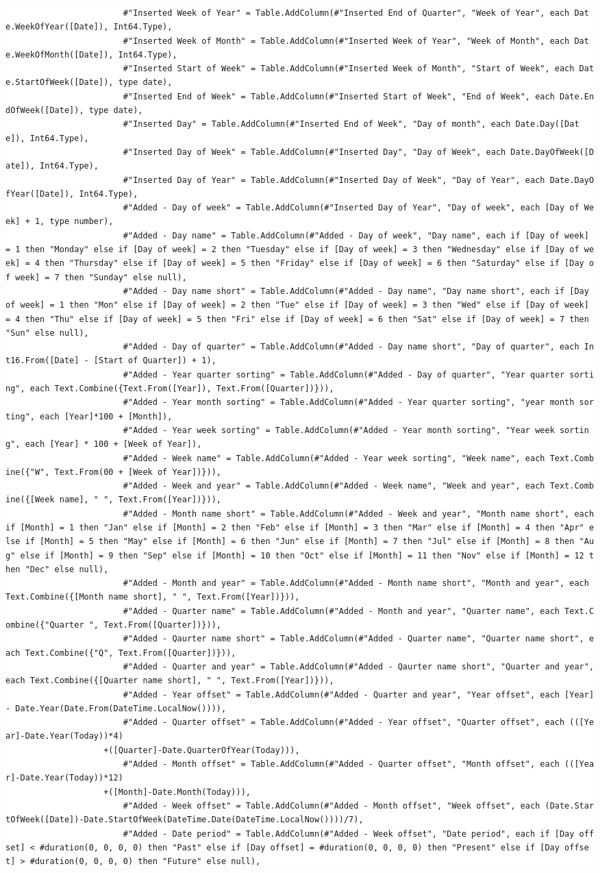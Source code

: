 ```tmdl title="Date dimension TMDL Script" linenums="1"
					    #"Inserted Week of Year" = Table.AddColumn(#"Inserted End of Quarter", "Week of Year", each Date.WeekOfYear([Date]), Int64.Type),
					    #"Inserted Week of Month" = Table.AddColumn(#"Inserted Week of Year", "Week of Month", each Date.WeekOfMonth([Date]), Int64.Type),
					    #"Inserted Start of Week" = Table.AddColumn(#"Inserted Week of Month", "Start of Week", each Date.StartOfWeek([Date]), type date),
					    #"Inserted End of Week" = Table.AddColumn(#"Inserted Start of Week", "End of Week", each Date.EndOfWeek([Date]), type date),
					    #"Inserted Day" = Table.AddColumn(#"Inserted End of Week", "Day of month", each Date.Day([Date]), Int64.Type),
					    #"Inserted Day of Week" = Table.AddColumn(#"Inserted Day", "Day of Week", each Date.DayOfWeek([Date]), Int64.Type),
					    #"Inserted Day of Year" = Table.AddColumn(#"Inserted Day of Week", "Day of Year", each Date.DayOfYear([Date]), Int64.Type),
					    #"Added - Day of week" = Table.AddColumn(#"Inserted Day of Year", "Day of week", each [Day of Week] + 1, type number),
					    #"Added - Day name" = Table.AddColumn(#"Added - Day of week", "Day name", each if [Day of week] = 1 then "Monday" else if [Day of week] = 2 then "Tuesday" else if [Day of week] = 3 then "Wednesday" else if [Day of week] = 4 then "Thursday" else if [Day of week] = 5 then "Friday" else if [Day of week] = 6 then "Saturday" else if [Day of week] = 7 then "Sunday" else null),
					    #"Added - Day name short" = Table.AddColumn(#"Added - Day name", "Day name short", each if [Day of week] = 1 then "Mon" else if [Day of week] = 2 then "Tue" else if [Day of week] = 3 then "Wed" else if [Day of week] = 4 then "Thu" else if [Day of week] = 5 then "Fri" else if [Day of week] = 6 then "Sat" else if [Day of week] = 7 then "Sun" else null),
					    #"Added - Day of quarter" = Table.AddColumn(#"Added - Day name short", "Day of quarter", each Int16.From([Date] - [Start of Quarter]) + 1),
					    #"Added - Year quarter sorting" = Table.AddColumn(#"Added - Day of quarter", "Year quarter sorting", each Text.Combine({Text.From([Year]), Text.From([Quarter])})),
					    #"Added - Year month sorting" = Table.AddColumn(#"Added - Year quarter sorting", "year month sorting", each [Year]*100 + [Month]),
					    #"Added - Year week sorting" = Table.AddColumn(#"Added - Year month sorting", "Year week sorting", each [Year] * 100 + [Week of Year]),
					    #"Added - Week name" = Table.AddColumn(#"Added - Year week sorting", "Week name", each Text.Combine({"W", Text.From(00 + [Week of Year])})),
					    #"Added - Week and year" = Table.AddColumn(#"Added - Week name", "Week and year", each Text.Combine({[Week name], " ", Text.From([Year])})),
					    #"Added - Month name short" = Table.AddColumn(#"Added - Week and year", "Month name short", each if [Month] = 1 then "Jan" else if [Month] = 2 then "Feb" else if [Month] = 3 then "Mar" else if [Month] = 4 then "Apr" else if [Month] = 5 then "May" else if [Month] = 6 then "Jun" else if [Month] = 7 then "Jul" else if [Month] = 8 then "Aug" else if [Month] = 9 then "Sep" else if [Month] = 10 then "Oct" else if [Month] = 11 then "Nov" else if [Month] = 12 then "Dec" else null),
					    #"Added - Month and year" = Table.AddColumn(#"Added - Month name short", "Month and year", each Text.Combine({[Month name short], " ", Text.From([Year])})),
					    #"Added - Quarter name" = Table.AddColumn(#"Added - Month and year", "Quarter name", each Text.Combine({"Quarter ", Text.From([Quarter])})),
					    #"Added - Qaurter name short" = Table.AddColumn(#"Added - Quarter name", "Quarter name short", each Text.Combine({"Q", Text.From([Quarter])})),
					    #"Added - Quarter and year" = Table.AddColumn(#"Added - Qaurter name short", "Quarter and year", each Text.Combine({[Quarter name short], " ", Text.From([Year])})),
					    #"Added - Year offset" = Table.AddColumn(#"Added - Quarter and year", "Year offset", each [Year] - Date.Year(Date.From(DateTime.LocalNow()))),
					    #"Added - Quarter offset" = Table.AddColumn(#"Added - Year offset", "Quarter offset", each (([Year]-Date.Year(Today))*4)
					+([Quarter]-Date.QuarterOfYear(Today))),
					    #"Added - Month offset" = Table.AddColumn(#"Added - Quarter offset", "Month offset", each (([Year]-Date.Year(Today))*12)
					+([Month]-Date.Month(Today))),
					    #"Added - Week offset" = Table.AddColumn(#"Added - Month offset", "Week offset", each (Date.StartOfWeek([Date])-Date.StartOfWeek(DateTime.Date(DateTime.LocalNow())))/7),
					    #"Added - Date period" = Table.AddColumn(#"Added - Week offset", "Date period", each if [Day offset] < #duration(0, 0, 0, 0) then "Past" else if [Day offset] = #duration(0, 0, 0, 0) then "Present" else if [Day offset] > #duration(0, 0, 0, 0) then "Future" else null),
```